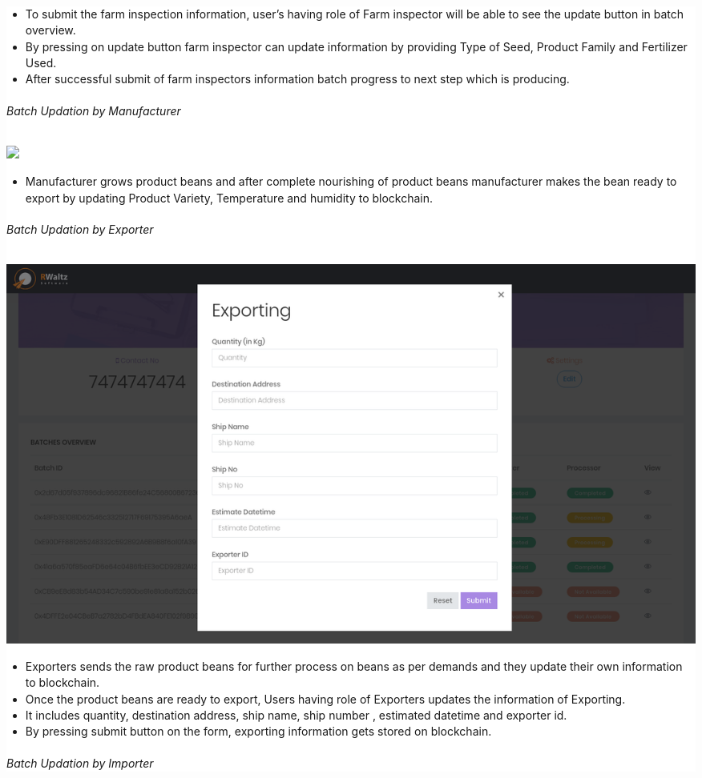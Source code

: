 - To submit the farm inspection information, user’s having role of Farm inspector will be able to see the update button in batch overview.
- By pressing on update button farm inspector can update information by providing Type of Seed, Product Family and Fertilizer Used. 
- After successful submit of farm inspectors information batch progress to next step which is producing.

###### Batch Updation by Manufacturer
![](screens/perform-producing.png)

- Manufacturer grows product beans and after complete nourishing of product beans manufacturer makes the bean ready to export by updating Product Variety, Temperature and humidity to blockchain.

###### Batch Updation by Exporter
![](screens/perform-exporting.png)

- Exporters sends the raw product beans for further process on beans as per demands and they update their own information to blockchain. 
- Once the product beans are ready to export, Users having role of Exporters updates the information of Exporting.
- It includes quantity, destination address, ship name, ship number , estimated datetime and exporter id.  
- By pressing submit button on the form, exporting information gets stored on blockchain.

###### Batch Updation by Importer